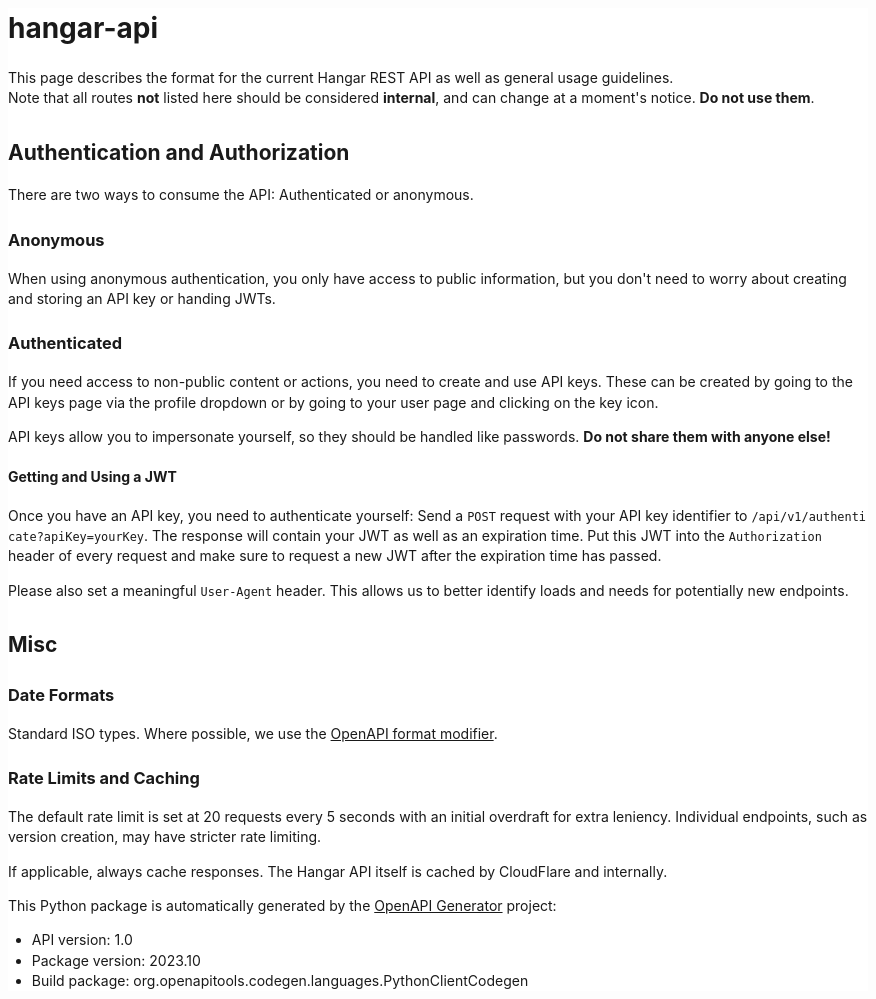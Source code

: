 # hangar-api
This page describes the format for the current Hangar REST API as well as general usage guidelines.<br>
Note that all routes **not** listed here should be considered **internal**, and can change at a moment's notice. **Do not use them**.

## Authentication and Authorization
There are two ways to consume the API: Authenticated or anonymous.

### Anonymous
When using anonymous authentication, you only have access to public information, but you don't need to worry about creating and storing an API key or handing JWTs.

### Authenticated
If you need access to non-public content or actions, you need to create and use API keys.
These can be created by going to the API keys page via the profile dropdown or by going to your user page and clicking on the key icon.

API keys allow you to impersonate yourself, so they should be handled like passwords. **Do not share them with anyone else!**

#### Getting and Using a JWT
Once you have an API key, you need to authenticate yourself: Send a `POST` request with your API key identifier to `/api/v1/authenticate?apiKey=yourKey`.
The response will contain your JWT as well as an expiration time.
Put this JWT into the `Authorization` header of every request and make sure to request a new JWT after the expiration time has passed.

Please also set a meaningful `User-Agent` header. This allows us to better identify loads and needs for potentially new endpoints.

## Misc
### Date Formats
Standard ISO types. Where possible, we use the [OpenAPI format modifier](https://swagger.io/docs/specification/data-models/data-types/#format).

### Rate Limits and Caching
The default rate limit is set at 20 requests every 5 seconds with an initial overdraft for extra leniency.
Individual endpoints, such as version creation, may have stricter rate limiting.

If applicable, always cache responses. The Hangar API itself is cached by CloudFlare and internally.

This Python package is automatically generated by the [OpenAPI Generator](https://openapi-generator.tech) project:

- API version: 1.0
- Package version: 2023.10
- Build package: org.openapitools.codegen.languages.PythonClientCodegen
